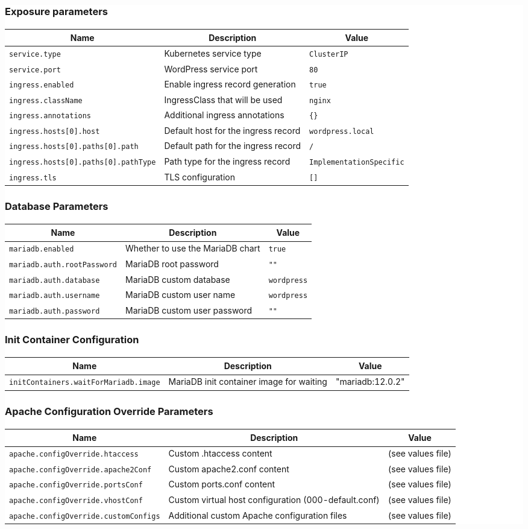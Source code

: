 ### Exposure parameters

| Name                        | Description                                  | Value       |
| --------------------------- | -------------------------------------------- | ----------- |
| `service.type`              | Kubernetes service type                      | `ClusterIP` |
| `service.port`              | WordPress service port                       | `80`        |
| `ingress.enabled`           | Enable ingress record generation             | `true`      |
| `ingress.className`         | IngressClass that will be used               | `nginx`     |
| `ingress.annotations`       | Additional ingress annotations               | `{}`        |
| `ingress.hosts[0].host`     | Default host for the ingress record          | `wordpress.local` |
| `ingress.hosts[0].paths[0].path` | Default path for the ingress record    | `/`         |
| `ingress.hosts[0].paths[0].pathType` | Path type for the ingress record   | `ImplementationSpecific` |
| `ingress.tls`               | TLS configuration                           | `[]`        |

### Database Parameters

| Name                        | Description                                  | Value       |
| --------------------------- | -------------------------------------------- | ----------- |
| `mariadb.enabled`           | Whether to use the MariaDB chart             | `true`      |
| `mariadb.auth.rootPassword` | MariaDB root password                        | `""`        |
| `mariadb.auth.database`     | MariaDB custom database                      | `wordpress` |
| `mariadb.auth.username`     | MariaDB custom user name                     | `wordpress` |
| `mariadb.auth.password`     | MariaDB custom user password                 | `""`        |

### Init Container Configuration

| Name                        | Description                                  | Value       |
| --------------------------- | -------------------------------------------- | ----------- |
| `initContainers.waitForMariadb.image` | MariaDB init container image for waiting | "mariadb:12.0.2" |


### Apache Configuration Override Parameters

| Name                        | Description                                   | Value                           |
| --------------------------- | --------------------------------------------- | ------------------------------- |
| `apache.configOverride.htaccess` | Custom .htaccess content                 | (see values file)               |
| `apache.configOverride.apache2Conf` | Custom apache2.conf content           | (see values file)               |
| `apache.configOverride.portsConf` | Custom ports.conf content               | (see values file)               |
| `apache.configOverride.vhostConf` | Custom virtual host configuration (000-default.conf) | (see values file)  |
| `apache.configOverride.customConfigs` | Additional custom Apache configuration files | (see values file)      |
